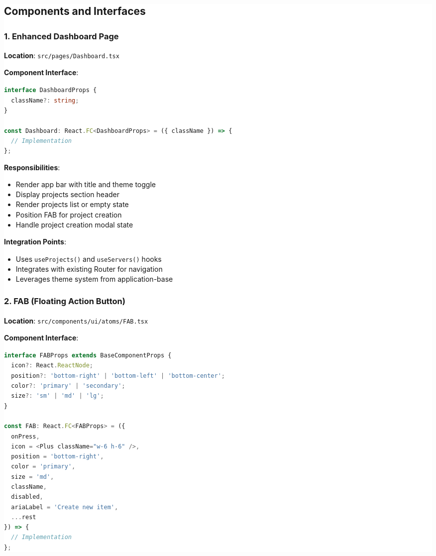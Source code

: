 ## Components and Interfaces

### 1. Enhanced Dashboard Page

**Location**: `src/pages/Dashboard.tsx`

**Component Interface**:
```typescript
interface DashboardProps {
  className?: string;
}

const Dashboard: React.FC<DashboardProps> = ({ className }) => {
  // Implementation
};
```

**Responsibilities**:
- Render app bar with title and theme toggle
- Display projects section header
- Render projects list or empty state
- Position FAB for project creation
- Handle project creation modal state

**Integration Points**:
- Uses `useProjects()` and `useServers()` hooks
- Integrates with existing Router for navigation
- Leverages theme system from application-base

### 2. FAB (Floating Action Button)

**Location**: `src/components/ui/atoms/FAB.tsx`

**Component Interface**:
```typescript
interface FABProps extends BaseComponentProps {
  icon?: React.ReactNode;
  position?: 'bottom-right' | 'bottom-left' | 'bottom-center';
  color?: 'primary' | 'secondary';
  size?: 'sm' | 'md' | 'lg';
}

const FAB: React.FC<FABProps> = ({
  onPress,
  icon = <Plus className="w-6 h-6" />,
  position = 'bottom-right',
  color = 'primary',
  size = 'md',
  className,
  disabled,
  ariaLabel = 'Create new item',
  ...rest
}) => {
  // Implementation
};
```
